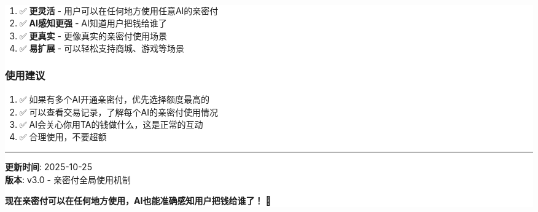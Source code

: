 1. ✅ **更灵活** - 用户可以在任何地方使用任意AI的亲密付
2. ✅ **AI感知更强** - AI知道用户把钱给谁了
3. ✅ **更真实** - 更像真实的亲密付使用场景
4. ✅ **易扩展** - 可以轻松支持商城、游戏等场景

### **使用建议**

1. ✅ 如果有多个AI开通亲密付，优先选择额度最高的
2. ✅ 可以查看交易记录，了解每个AI的亲密付使用情况
3. ✅ AI会关心你用TA的钱做什么，这是正常的互动
4. ✅ 合理使用，不要超额

---

**更新时间**: 2025-10-25  
**版本**: v3.0 - 亲密付全局使用机制

**现在亲密付可以在任何地方使用，AI也能准确感知用户把钱给谁了！** 💝
